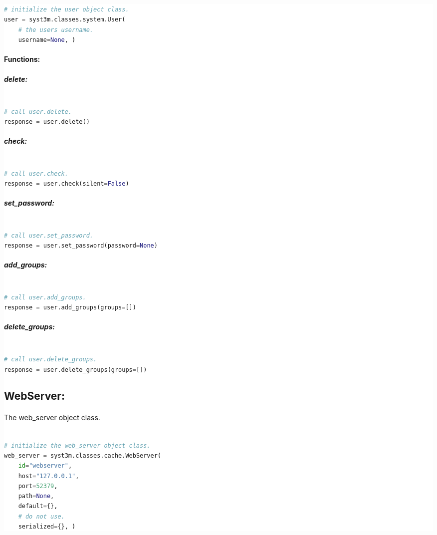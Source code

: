 ``` python 
# initialize the user object class.
user = syst3m.classes.system.User(
    # the users username.
    username=None, )

```

#### Functions:

##### delete:
``` python

# call user.delete.
response = user.delete()

```
##### check:
``` python

# call user.check.
response = user.check(silent=False)

```
##### set_password:
``` python

# call user.set_password.
response = user.set_password(password=None)

```
##### add_groups:
``` python

# call user.add_groups.
response = user.add_groups(groups=[])

```
##### delete_groups:
``` python

# call user.delete_groups.
response = user.delete_groups(groups=[])

```

## WebServer:
The web_server object class.
``` python 

# initialize the web_server object class.
web_server = syst3m.classes.cache.WebServer(
    id="webserver",
    host="127.0.0.1",
    port=52379,
    path=None,
    default={},
    # do not use.
    serialized={}, )

```
